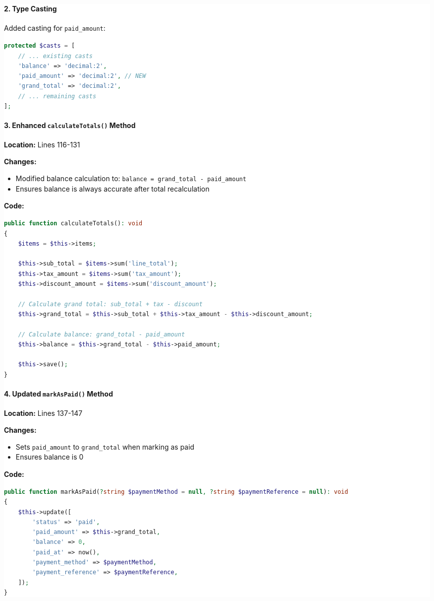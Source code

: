 #### 2. Type Casting
Added casting for `paid_amount`:
```php
protected $casts = [
    // ... existing casts
    'balance' => 'decimal:2',
    'paid_amount' => 'decimal:2', // NEW
    'grand_total' => 'decimal:2',
    // ... remaining casts
];
```

#### 3. Enhanced `calculateTotals()` Method
**Location:** Lines 116-131

**Changes:**
- Modified balance calculation to: `balance = grand_total - paid_amount`
- Ensures balance is always accurate after total recalculation

**Code:**
```php
public function calculateTotals(): void
{
    $items = $this->items;

    $this->sub_total = $items->sum('line_total');
    $this->tax_amount = $items->sum('tax_amount');
    $this->discount_amount = $items->sum('discount_amount');

    // Calculate grand total: sub_total + tax - discount
    $this->grand_total = $this->sub_total + $this->tax_amount - $this->discount_amount;

    // Calculate balance: grand_total - paid_amount
    $this->balance = $this->grand_total - $this->paid_amount;

    $this->save();
}
```

#### 4. Updated `markAsPaid()` Method
**Location:** Lines 137-147

**Changes:**
- Sets `paid_amount` to `grand_total` when marking as paid
- Ensures balance is 0

**Code:**
```php
public function markAsPaid(?string $paymentMethod = null, ?string $paymentReference = null): void
{
    $this->update([
        'status' => 'paid',
        'paid_amount' => $this->grand_total,
        'balance' => 0,
        'paid_at' => now(),
        'payment_method' => $paymentMethod,
        'payment_reference' => $paymentReference,
    ]);
}
```
